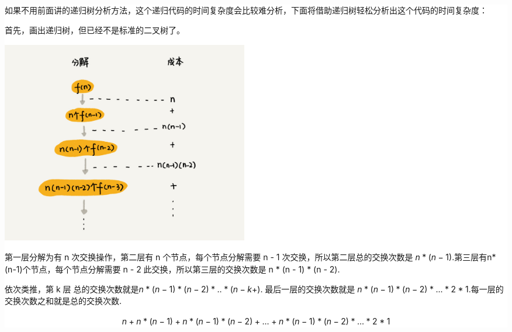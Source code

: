

如果不用前面讲的递归树分析方法，这个递归代码的时间复杂度会比较难分析，下面将借助递归树轻松分析出这个代码的时间复杂度：

首先，画出递归树，但已经不是标准的二叉树了。

<img src="../Resources1/71.jpg" alt="Figure" style="zoom:40%;" />

第一层分解为有 n 次交换操作，第二层有 n 个节点，每个节点分解需要 n - 1 次交换，所以第二层总的交换次数是 $n*(n-1)$.第三层有n*(n-1)个节点，每个节点分解需要 n - 2 此交换，所以第三层的交换次数是 n * (n - 1) * (n - 2).



依次类推，第 k 层 总的交换次数就是$n*(n-1)*(n-2)*..*(n-k+)$. 最后一层的交换次数就是 $n*(n-1)*(n-2)*...*2*1$.每一层的交换次数之和就是总的交换次数.


$$
n + n * (n - 1) + n * (n - 1) * (n - 2) + ... + n * (n - 1)*(n - 2) * ... * 2 * 1
$$
